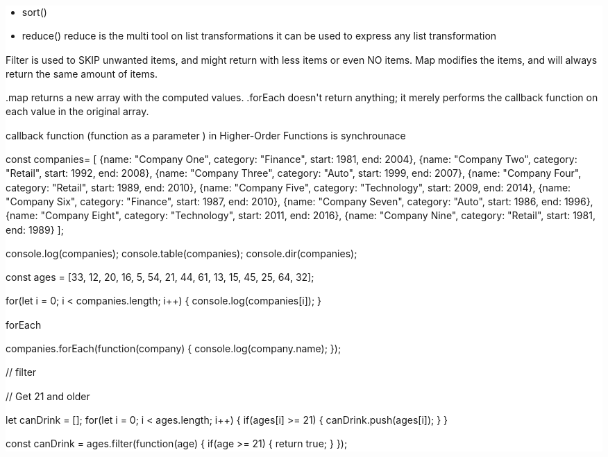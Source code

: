 - sort()

- reduce()
reduce is the multi tool on list transformations it can be used to express any list transformation

Filter is used to SKIP unwanted items, and might return with less items or even NO items.
Map modifies the items, and will always return the same amount of items.

.map returns a new array with the computed values. .forEach doesn't return anything; it merely performs the callback function on each value in the original array.

callback function (function as a parameter ) in Higher-Order Functions is synchrounace

const companies= [
    {name: "Company One", category: "Finance", start: 1981, end: 2004},
    {name: "Company Two", category: "Retail", start: 1992, end: 2008},
    {name: "Company Three", category: "Auto", start: 1999, end: 2007},
    {name: "Company Four", category: "Retail", start: 1989, end: 2010},
    {name: "Company Five", category: "Technology", start: 2009, end: 2014},
    {name: "Company Six", category: "Finance", start: 1987, end: 2010},
    {name: "Company Seven", category: "Auto", start: 1986, end: 1996},
    {name: "Company Eight", category: "Technology", start: 2011, end: 2016},
    {name: "Company Nine", category: "Retail", start: 1981, end: 1989}
  ];
  
  console.log(companies);
  console.table(companies);
  console.dir(companies);

  const ages = [33, 12, 20, 16, 5, 54, 21, 44, 61, 13, 15, 45, 25, 64, 32];
  
  for(let i = 0; i < companies.length; i++) {
    console.log(companies[i]);
  }
  
  forEach
  
  companies.forEach(function(company) {
    console.log(company.name);
  });
  
  // filter
  
  // Get 21 and older
  
  let canDrink = [];
  for(let i = 0; i < ages.length; i++) {
    if(ages[i] >= 21) {
      canDrink.push(ages[i]);
    }
  }
  
  const canDrink = ages.filter(function(age) {
    if(age >= 21) {
      return true;
    }
  });
  